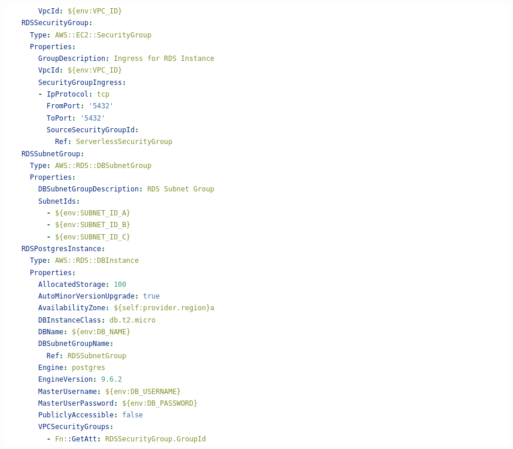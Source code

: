 ```yaml
        VpcId: ${env:VPC_ID}
    RDSSecurityGroup:
      Type: AWS::EC2::SecurityGroup
      Properties:
        GroupDescription: Ingress for RDS Instance
        VpcId: ${env:VPC_ID}
        SecurityGroupIngress:
        - IpProtocol: tcp
          FromPort: '5432'
          ToPort: '5432'
          SourceSecurityGroupId:
            Ref: ServerlessSecurityGroup
    RDSSubnetGroup:
      Type: AWS::RDS::DBSubnetGroup
      Properties:
        DBSubnetGroupDescription: RDS Subnet Group
        SubnetIds:
          - ${env:SUBNET_ID_A}
          - ${env:SUBNET_ID_B}
          - ${env:SUBNET_ID_C}
    RDSPostgresInstance:
      Type: AWS::RDS::DBInstance
      Properties:
        AllocatedStorage: 100
        AutoMinorVersionUpgrade: true
        AvailabilityZone: ${self:provider.region}a
        DBInstanceClass: db.t2.micro
        DBName: ${env:DB_NAME}
        DBSubnetGroupName:
          Ref: RDSSubnetGroup
        Engine: postgres
        EngineVersion: 9.6.2
        MasterUsername: ${env:DB_USERNAME}
        MasterUserPassword: ${env:DB_PASSWORD}
        PubliclyAccessible: false
        VPCSecurityGroups:
          - Fn::GetAtt: RDSSecurityGroup.GroupId
```
